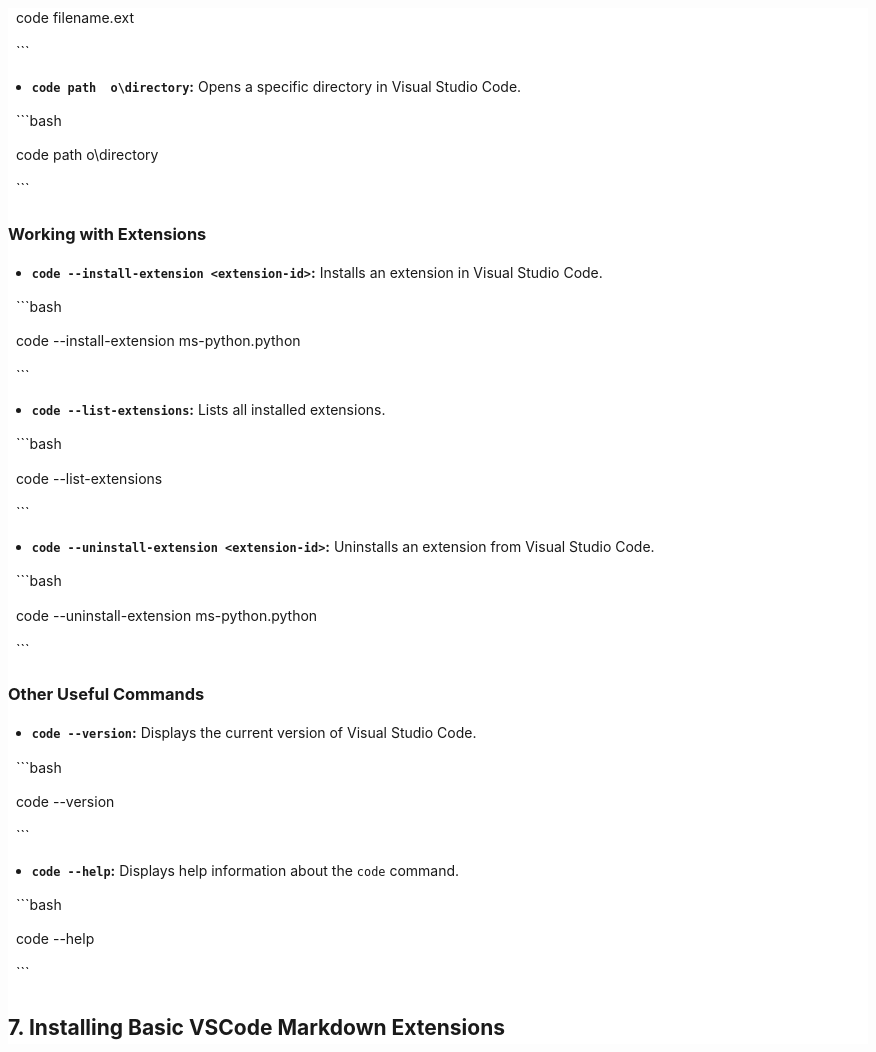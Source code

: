   code filename.ext

  ```

- **`code path  o\directory`:** Opens a specific directory in Visual Studio Code.

  ```bash

  code path o\directory

  ```

  

### Working with Extensions

- **`code --install-extension <extension-id>`:** Installs an extension in Visual Studio Code.

  ```bash

  code --install-extension ms-python.python

  ```

- **`code --list-extensions`:** Lists all installed extensions.

  ```bash

  code --list-extensions

  ```

- **`code --uninstall-extension <extension-id>`:** Uninstalls an extension from Visual Studio Code.

  ```bash

  code --uninstall-extension ms-python.python

  ```

  

### Other Useful Commands

- **`code --version`:** Displays the current version of Visual Studio Code.

  ```bash

  code --version

  ```

- **`code --help`:** Displays help information about the `code` command.

  ```bash

  code --help

  ```

  

## 7. Installing Basic VSCode Markdown Extensions
